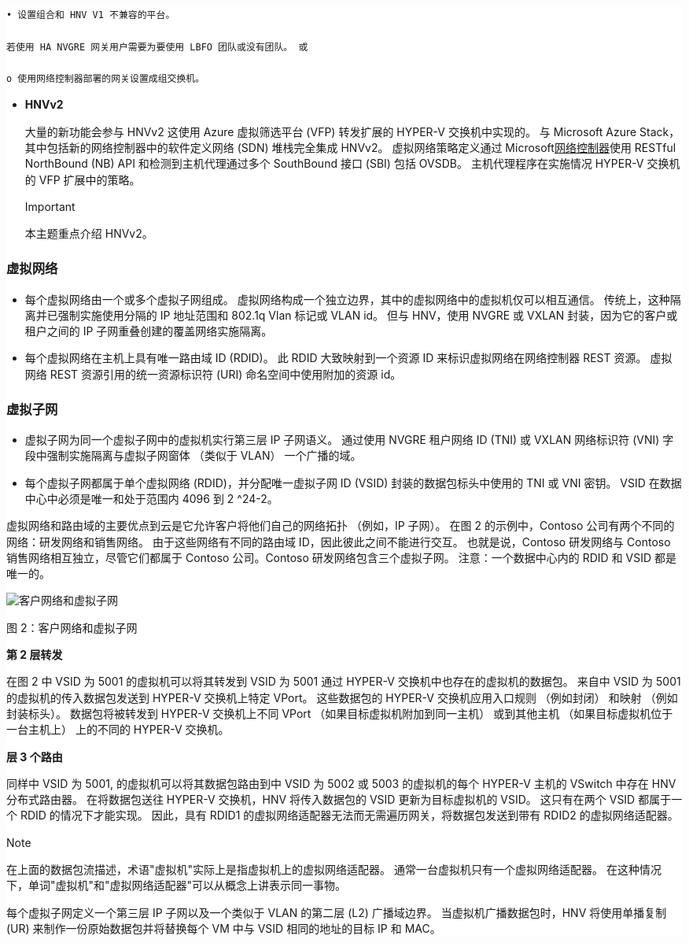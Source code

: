     • 设置组合和 HNV V1 不兼容的平台。
    
    若使用 HA NVGRE 网关用户需要为要使用 LBFO 团队或没有团队。 或
    
    o 使用网络控制器部署的网关设置成组交换机。

  
-   **HNVv2**  
  
    大量的新功能会参与 HNVv2 这使用 Azure 虚拟筛选平台 (VFP) 转发扩展的 HYPER-V 交换机中实现的。 与 Microsoft Azure Stack，其中包括新的网络控制器中的软件定义网络 (SDN) 堆栈完全集成 HNVv2。  虚拟网络策略定义通过 Microsoft[网络控制器](../../../sdn/technologies/network-controller/Network-Controller.md)使用 RESTful NorthBound (NB) API 和检测到主机代理通过多个 SouthBound 接口 (SBI) 包括 OVSDB。 主机代理程序在实施情况 HYPER-V 交换机的 VFP 扩展中的策略。  
  
    > [!IMPORTANT]  
    > 本主题重点介绍 HNVv2。  
  
### <a name="VirtualNetworks"></a>虚拟网络  
  
-   每个虚拟网络由一个或多个虚拟子网组成。 虚拟网络构成一个独立边界，其中的虚拟网络中的虚拟机仅可以相互通信。 传统上，这种隔离并已强制实施使用分隔的 IP 地址范围和 802.1q Vlan 标记或 VLAN id。 但与 HNV，使用 NVGRE 或 VXLAN 封装，因为它的客户或租户之间的 IP 子网重叠创建的覆盖网络实施隔离。  
  
-   每个虚拟网络在主机上具有唯一路由域 ID (RDID)。 此 RDID 大致映射到一个资源 ID 来标识虚拟网络在网络控制器 REST 资源。 虚拟网络 REST 资源引用的统一资源标识符 (URI) 命名空间中使用附加的资源 id。  
  
### <a name="VirtualSubnets"></a>虚拟子网  
  
-   虚拟子网为同一个虚拟子网中的虚拟机实行第三层 IP 子网语义。 通过使用 NVGRE 租户网络 ID (TNI) 或 VXLAN 网络标识符 (VNI) 字段中强制实施隔离与虚拟子网窗体 （类似于 VLAN） 一个广播的域。  
  
-   每个虚拟子网都属于单个虚拟网络 (RDID)，并分配唯一虚拟子网 ID (VSID) 封装的数据包标头中使用的 TNI 或 VNI 密钥。 VSID 在数据中心中必须是唯一和处于范围内 4096 到 2 ^24-2。  
  
虚拟网络和路由域的主要优点到云是它允许客户将他们自己的网络拓扑 （例如，IP 子网）。 在图 2 的示例中，Contoso 公司有两个不同的网络：研发网络和销售网络。 由于这些网络有不同的路由域 ID，因此彼此之间不能进行交互。 也就是说，Contoso 研发网络与 Contoso 销售网络相互独立，尽管它们都属于 Contoso 公司。Contoso 研发网络包含三个虚拟子网。 注意：一个数据中心内的 RDID 和 VSID 都是唯一的。  
  
![客户网络和虚拟子网](../../../media/hyper-v-network-virtualization-technical-details-in-windows-server/VNetF6.gif)  
  
图 2：客户网络和虚拟子网  
  
**第 2 层转发**  
  
在图 2 中 VSID 为 5001 的虚拟机可以将其转发到 VSID 为 5001 通过 HYPER-V 交换机中也存在的虚拟机的数据包。 来自中 VSID 为 5001 的虚拟机的传入数据包发送到 HYPER-V 交换机上特定 VPort。 这些数据包的 HYPER-V 交换机应用入口规则 （例如封闭） 和映射 （例如封装标头）。 数据包将被转发到 HYPER-V 交换机上不同 VPort （如果目标虚拟机附加到同一主机） 或到其他主机 （如果目标虚拟机位于一台主机上） 上的不同的 HYPER-V 交换机。  
  
**层 3 个路由**  
  
同样中 VSID 为 5001, 的虚拟机可以将其数据包路由到中 VSID 为 5002 或 5003 的虚拟机的每个 HYPER-V 主机的 VSwitch 中存在 HNV 分布式路由器。 在将数据包送往 HYPER-V 交换机，HNV 将传入数据包的 VSID 更新为目标虚拟机的 VSID。 这只有在两个 VSID 都属于一个 RDID 的情况下才能实现。  因此，具有 RDID1 的虚拟网络适配器无法而无需遍历网关，将数据包发送到带有 RDID2 的虚拟网络适配器。  
  
> [!NOTE]  
> 在上面的数据包流描述，术语"虚拟机"实际上是指虚拟机上的虚拟网络适配器。 通常一台虚拟机只有一个虚拟网络适配器。 在这种情况下，单词"虚拟机"和"虚拟网络适配器"可以从概念上讲表示同一事物。  
  
每个虚拟子网定义一个第三层 IP 子网以及一个类似于 VLAN 的第二层 (L2) 广播域边界。 当虚拟机广播数据包时，HNV 将使用单播复制 (UR) 来制作一份原始数据包并将替换每个 VM 中与 VSID 相同的地址的目标 IP 和 MAC。  
  